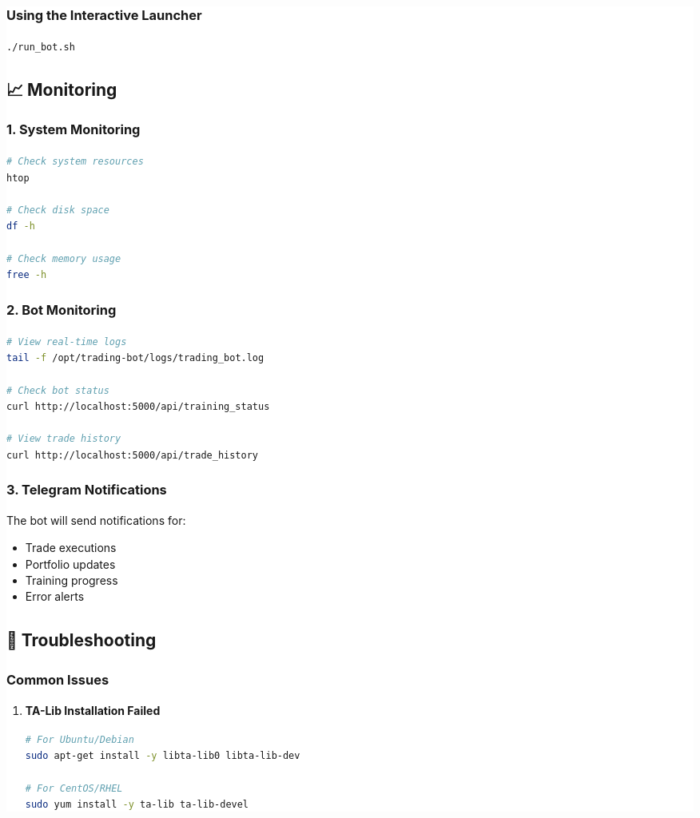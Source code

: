 ### Using the Interactive Launcher
```bash
./run_bot.sh
```

## 📈 Monitoring

### 1. System Monitoring
```bash
# Check system resources
htop

# Check disk space
df -h

# Check memory usage
free -h
```

### 2. Bot Monitoring
```bash
# View real-time logs
tail -f /opt/trading-bot/logs/trading_bot.log

# Check bot status
curl http://localhost:5000/api/training_status

# View trade history
curl http://localhost:5000/api/trade_history
```

### 3. Telegram Notifications
The bot will send notifications for:
- Trade executions
- Portfolio updates
- Training progress
- Error alerts

## 🔧 Troubleshooting

### Common Issues

1. **TA-Lib Installation Failed**
   ```bash
   # For Ubuntu/Debian
   sudo apt-get install -y libta-lib0 libta-lib-dev
   
   # For CentOS/RHEL
   sudo yum install -y ta-lib ta-lib-devel
   ```
